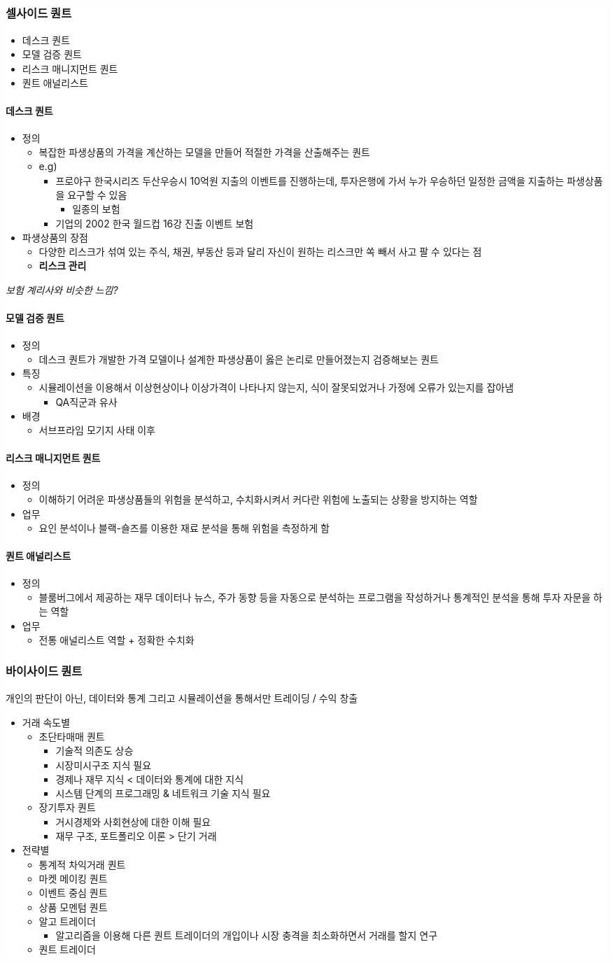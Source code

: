 ### 셀사이드 퀀트

- 데스크 퀀트
- 모델 검증 퀀트
- 리스크 매니지먼트 퀀트
- 퀀트 애널리스트

#### 데스크 퀀트

- 정의
  - 복잡한 파생상품의 가격을 계산하는 모델을 만들어 적절한 가격을 산출해주는 퀀트
  - e.g)
    - 프로야구 한국시리즈 두산우승시 10억원 지출의 이벤트를 진행하는데, 투자은행에 가서 누가 우승하던 일정한 금액을 지출하는 파생상품을 요구할 수 있음
      - 일종의 보험
    - 기업의 2002 한국 월드컵 16강 진출 이벤트 보험
- 파생상품의 장점
  - 다양한 리스크가 섞여 있는 주식, 채권, 부동산 등과 달리 자신이 원하는 리스크만 쏙 빼서 사고 팔 수 있다는 점
  - **리스크 관리**

*보험 계리사와 비슷한 느낌?*

#### 모델 검증 퀀트

- 정의
  - 데스크 퀀트가 개발한 가격 모델이나 설계한 파생상품이 옳은 논리로 만들어졌는지 검증해보는 퀀트
- 특징
  - 시뮬레이션을 이용해서 이상현상이나 이상가격이 나타나지 않는지, 식이 잘못되었거나 가정에 오류가 있는지를 잡아냄
    - QA직군과 유사
- 배경
  - 서브프라임 모기지 사태 이후

#### 리스크 매니지먼트 퀀트

- 정의
  - 이해하기 어려운 파생상품들의 위험을 분석하고, 수치화시켜서 커다란 위험에 노출되는 상황을 방지하는 역할
- 업무
  - 요인 분석이나 블랙-숄즈를 이용한 재료 분석을 통해 위험을 측정하게 함

#### 퀀트 애널리스트

- 정의
  - 블룸버그에서 제공하는 재무 데이터나 뉴스, 주가 동향 등을 자동으로 분석하는 프로그램을 작성하거나 통계적인 분석을 통해 투자 자문을 하는 역할
- 업무
  - 전통 애널리스트 역할 + 정확한 수치화

### 바이사이드 퀀트

개인의 판단이 아닌, 데이터와 통계 그리고 시뮬레이션을 통해서만 트레이딩 / 수익 창출

- 거래 속도별
  - 초단타매매 퀀트
    - 기술적 의존도 상승
    - 시장미시구조 지식 필요
    - 경제나 재무 지식 < 데이터와 통계에 대한 지식
    - 시스템 단계의 프로그래밍 & 네트워크 기술 지식 필요
  - 장기투자 퀀트
    - 거시경제와 사회현상에 대한 이해 필요
    - 재무 구조, 포트폴리오 이론 > 단기 거래
- 전략별
  - 통계적 차익거래 퀀트
  - 마켓 메이킹 퀀트
  - 이벤트 중심 퀀트
  - 상품 모멘텀 퀀트
  - 알고 트레이더
    - 알고리즘을 이용해 다른 퀀트 트레이더의 개입이나 시장 충격을 최소화하면서 거래를 할지 연구
  - 퀀트 트레이더